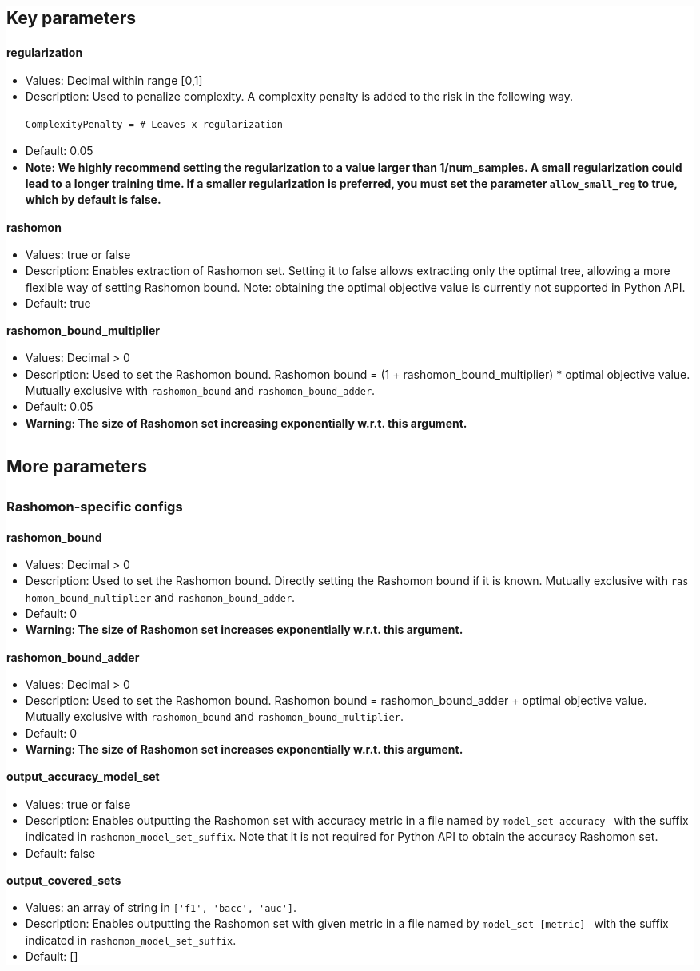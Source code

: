 ## Key parameters

**regularization**
 - Values: Decimal within range [0,1]
 - Description: Used to penalize complexity. A complexity penalty is added to the risk in the following way.
   ```
   ComplexityPenalty = # Leaves x regularization
   ```
 - Default: 0.05
 - **Note: We highly recommend setting the regularization to a value larger than 1/num_samples. A small regularization could lead to a longer training time. If a smaller regularization is preferred, you must set the parameter `allow_small_reg` to true, which by default is false.**
 
**rashomon**
- Values: true or false
- Description: Enables extraction of Rashomon set. Setting it to false allows extracting only the optimal tree, allowing a more flexible way of setting Rashomon bound. Note: obtaining the optimal objective value is currently not supported in Python API.
- Default: true

**rashomon_bound_multiplier**
- Values: Decimal > 0
- Description: Used to set the Rashomon bound. Rashomon bound = (1 + rashomon_bound_multiplier) * optimal objective value. Mutually exclusive with `rashomon_bound` and `rashomon_bound_adder`.
- Default: 0.05
- **Warning: The size of Rashomon set increasing exponentially w.r.t. this argument.**

## More parameters
### Rashomon-specific configs
**rashomon_bound**
- Values: Decimal > 0
- Description: Used to set the Rashomon bound. Directly setting the Rashomon bound if it is known. Mutually exclusive with `rashomon_bound_multiplier` and `rashomon_bound_adder`.
- Default: 0
- **Warning: The size of Rashomon set increases exponentially w.r.t. this argument.**

**rashomon_bound_adder**
- Values: Decimal > 0
- Description: Used to set the Rashomon bound. Rashomon bound = rashomon_bound_adder + optimal objective value. Mutually exclusive with `rashomon_bound` and `rashomon_bound_multiplier`.
- Default: 0
- **Warning: The size of Rashomon set increases exponentially w.r.t. this argument.**

**output_accuracy_model_set**
 - Values: true or false
 - Description: Enables outputting the Rashomon set with accuracy metric in a file named by `model_set-accuracy-` with the suffix indicated in `rashomon_model_set_suffix`. Note that it is not required for Python API to obtain the accuracy Rashomon set.
 - Default: false

**output_covered_sets**
 - Values: an array of string in `['f1', 'bacc', 'auc']`.
 - Description: Enables outputting the Rashomon set with given metric in a file named by `model_set-[metric]-` with the suffix indicated in `rashomon_model_set_suffix`. 
 - Default: []
